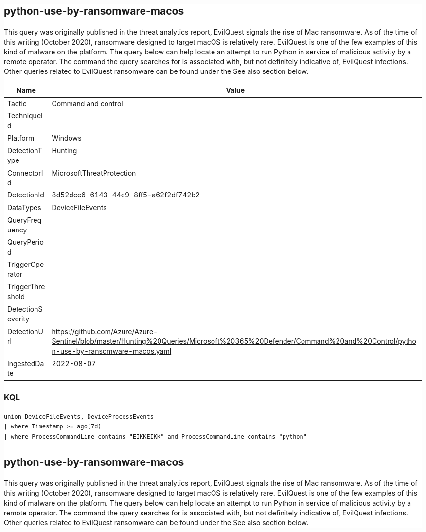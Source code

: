 ## python-use-by-ransomware-macos

This query was originally published in the threat analytics report, EvilQuest signals the rise of Mac ransomware.
As of the time of this writing (October 2020), ransomware designed to target macOS is relatively rare. EvilQuest is one of the few examples of this kind of malware on the platform.
The query below can help locate an attempt to run Python in service of malicious activity by a remote operator. The command the query searches for is associated with, but not definitely indicative of, EvilQuest infections.
Other queries related to EvilQuest ransomware can be found under the See also section below.

|Name | Value |
| --- | --- |
|Tactic | Command and control|
|TechniqueId | |
|Platform | Windows|
|DetectionType | Hunting |
|ConnectorId | MicrosoftThreatProtection |
|DetectionId | 8d52dce6-6143-44e9-8ff5-a62f2df742b2 |
|DataTypes | DeviceFileEvents |
|QueryFrequency |  |
|QueryPeriod |  |
|TriggerOperator |  |
|TriggerThreshold |  |
|DetectionSeverity |  |
|DetectionUrl | https://github.com/Azure/Azure-Sentinel/blob/master/Hunting%20Queries/Microsoft%20365%20Defender/Command%20and%20Control/python-use-by-ransomware-macos.yaml |
|IngestedDate | 2022-08-07 |

### KQL
```kql
union DeviceFileEvents, DeviceProcessEvents  
| where Timestamp >= ago(7d)  
| where ProcessCommandLine contains "EIKKEIKK" and ProcessCommandLine contains "python"

```

## python-use-by-ransomware-macos

This query was originally published in the threat analytics report, EvilQuest signals the rise of Mac ransomware.
As of the time of this writing (October 2020), ransomware designed to target macOS is relatively rare. EvilQuest is one of the few examples of this kind of malware on the platform.
The query below can help locate an attempt to run Python in service of malicious activity by a remote operator. The command the query searches for is associated with, but not definitely indicative of, EvilQuest infections.
Other queries related to EvilQuest ransomware can be found under the See also section below.
